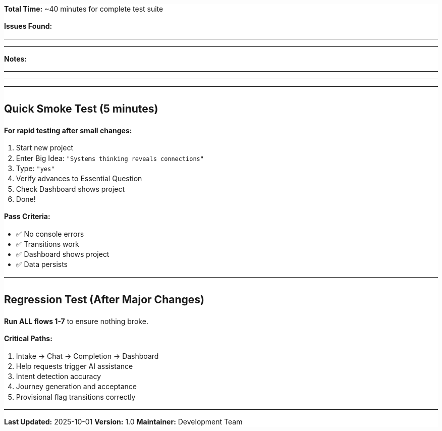 **Total Time:** ~40 minutes for complete test suite

**Issues Found:**
_____________________________________________
_____________________________________________

**Notes:**
_____________________________________________
_____________________________________________

---

## Quick Smoke Test (5 minutes)

**For rapid testing after small changes:**

1. Start new project
2. Enter Big Idea: `"Systems thinking reveals connections"`
3. Type: `"yes"`
4. Verify advances to Essential Question
5. Check Dashboard shows project
6. Done!

**Pass Criteria:**
- ✅ No console errors
- ✅ Transitions work
- ✅ Dashboard shows project
- ✅ Data persists

---

## Regression Test (After Major Changes)

**Run ALL flows 1-7** to ensure nothing broke.

**Critical Paths:**
1. Intake → Chat → Completion → Dashboard
2. Help requests trigger AI assistance
3. Intent detection accuracy
4. Journey generation and acceptance
5. Provisional flag transitions correctly

---

**Last Updated:** 2025-10-01
**Version:** 1.0
**Maintainer:** Development Team
